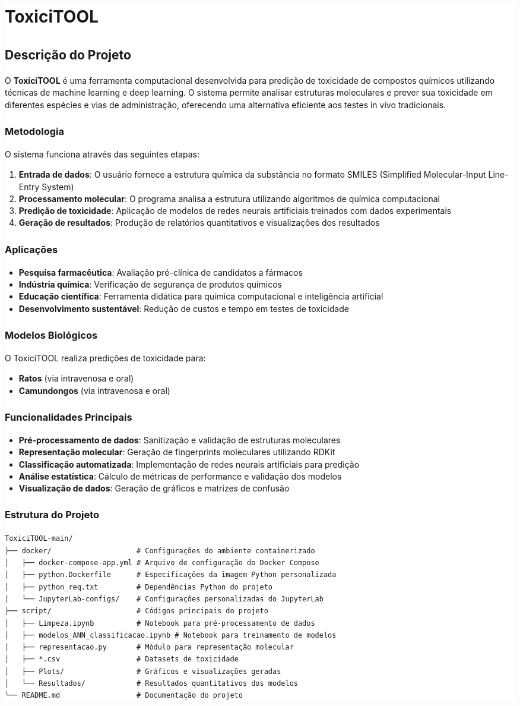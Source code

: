 # ToxiciTOOL

## Descrição do Projeto

O **ToxiciTOOL** é uma ferramenta computacional desenvolvida para predição de toxicidade de compostos químicos utilizando técnicas de machine learning e deep learning. O sistema permite analisar estruturas moleculares e prever sua toxicidade em diferentes espécies e vias de administração, oferecendo uma alternativa eficiente aos testes in vivo tradicionais.

### Metodologia

O sistema funciona através das seguintes etapas:

1. **Entrada de dados**: O usuário fornece a estrutura química da substância no formato SMILES (Simplified Molecular-Input Line-Entry System)
2. **Processamento molecular**: O programa analisa a estrutura utilizando algoritmos de química computacional
3. **Predição de toxicidade**: Aplicação de modelos de redes neurais artificiais treinados com dados experimentais
4. **Geração de resultados**: Produção de relatórios quantitativos e visualizações dos resultados

### Aplicações

- **Pesquisa farmacêutica**: Avaliação pré-clínica de candidatos a fármacos
- **Indústria química**: Verificação de segurança de produtos químicos
- **Educação científica**: Ferramenta didática para química computacional e inteligência artificial
- **Desenvolvimento sustentável**: Redução de custos e tempo em testes de toxicidade

### Modelos Biológicos

O ToxiciTOOL realiza predições de toxicidade para:

- **Ratos** (via intravenosa e oral)
- **Camundongos** (via intravenosa e oral)

### Funcionalidades Principais

- **Pré-processamento de dados**: Sanitização e validação de estruturas moleculares
- **Representação molecular**: Geração de fingerprints moleculares utilizando RDKit
- **Classificação automatizada**: Implementação de redes neurais artificiais para predição
- **Análise estatística**: Cálculo de métricas de performance e validação dos modelos
- **Visualização de dados**: Geração de gráficos e matrizes de confusão

### Estrutura do Projeto

```
ToxiciTOOL-main/
├── docker/                    # Configurações do ambiente containerizado
│   ├── docker-compose-app.yml # Arquivo de configuração do Docker Compose
│   ├── python.Dockerfile      # Especificações da imagem Python personalizada
│   ├── python_req.txt         # Dependências Python do projeto
│   └── JupyterLab-configs/    # Configurações personalizadas do JupyterLab
├── script/                    # Códigos principais do projeto
│   ├── Limpeza.ipynb          # Notebook para pré-processamento de dados
│   ├── modelos_ANN_classificacao.ipynb # Notebook para treinamento de modelos
│   ├── representacao.py       # Módulo para representação molecular
│   ├── *.csv                  # Datasets de toxicidade
│   ├── Plots/                 # Gráficos e visualizações geradas
│   └── Resultados/            # Resultados quantitativos dos modelos
└── README.md                  # Documentação do projeto
```
